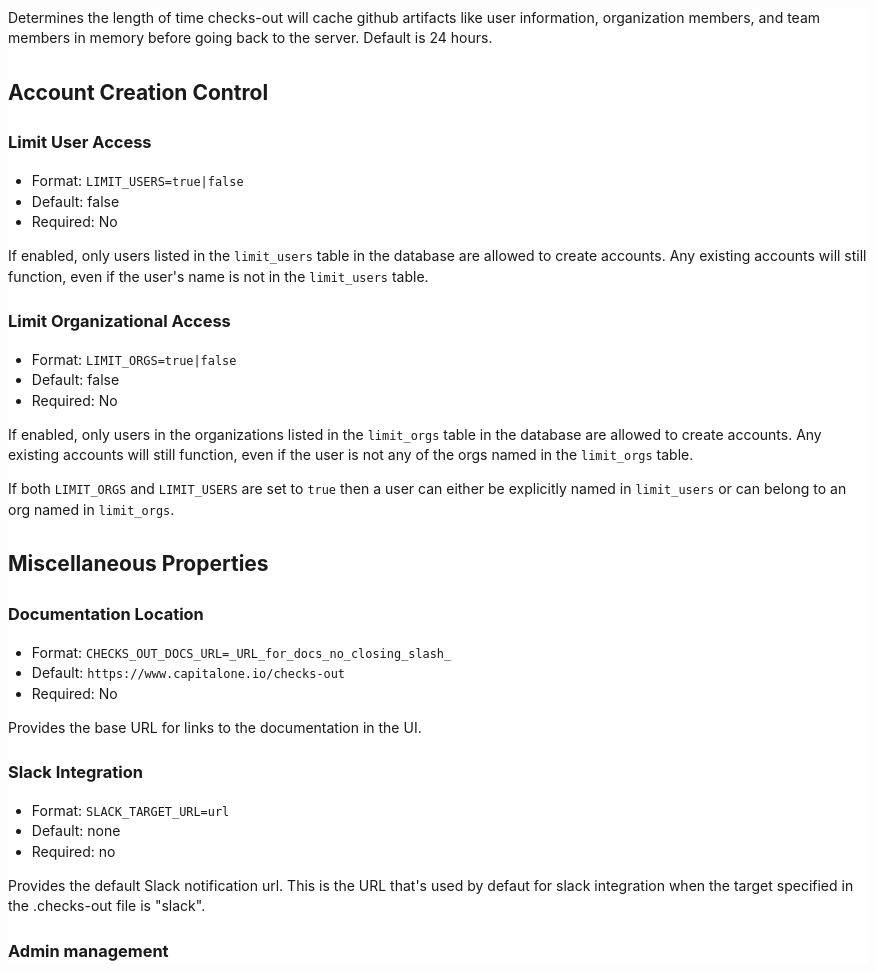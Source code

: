 Determines the length of time checks-out will cache github artifacts like user information,
organization members, and team members in memory before going back to the server.  Default
is 24 hours.

## Account Creation Control

### Limit User Access

- Format: `LIMIT_USERS=true|false`
- Default: false
- Required: No

If enabled, only users listed in the `limit_users` table in the database are 
allowed to create accounts. Any existing accounts will still function, even 
if the user's name is not in the `limit_users` table. 

### Limit Organizational Access

- Format: `LIMIT_ORGS=true|false`
- Default: false
- Required: No

If enabled, only users in the organizations listed in the `limit_orgs` table 
in the database are allowed to create accounts. Any existing accounts will 
still function, even if the user is not any of the orgs named in the 
`limit_orgs` table. 

If both `LIMIT_ORGS` and `LIMIT_USERS` are set to `true` then a user can
either be explicitly named in `limit_users` or can belong to an org named
in `limit_orgs`.

## Miscellaneous Properties

### Documentation Location

- Format: `CHECKS_OUT_DOCS_URL=_URL_for_docs_no_closing_slash_`
- Default: `https://www.capitalone.io/checks-out`
- Required: No

Provides the base URL for links to the documentation in the UI.

### Slack Integration

- Format: `SLACK_TARGET_URL=url`
- Default: none
- Required: no

Provides the default Slack notification url. This is the URL that's used by defaut for slack integration when the
target specified in the .checks-out file is "slack".

### Admin management
